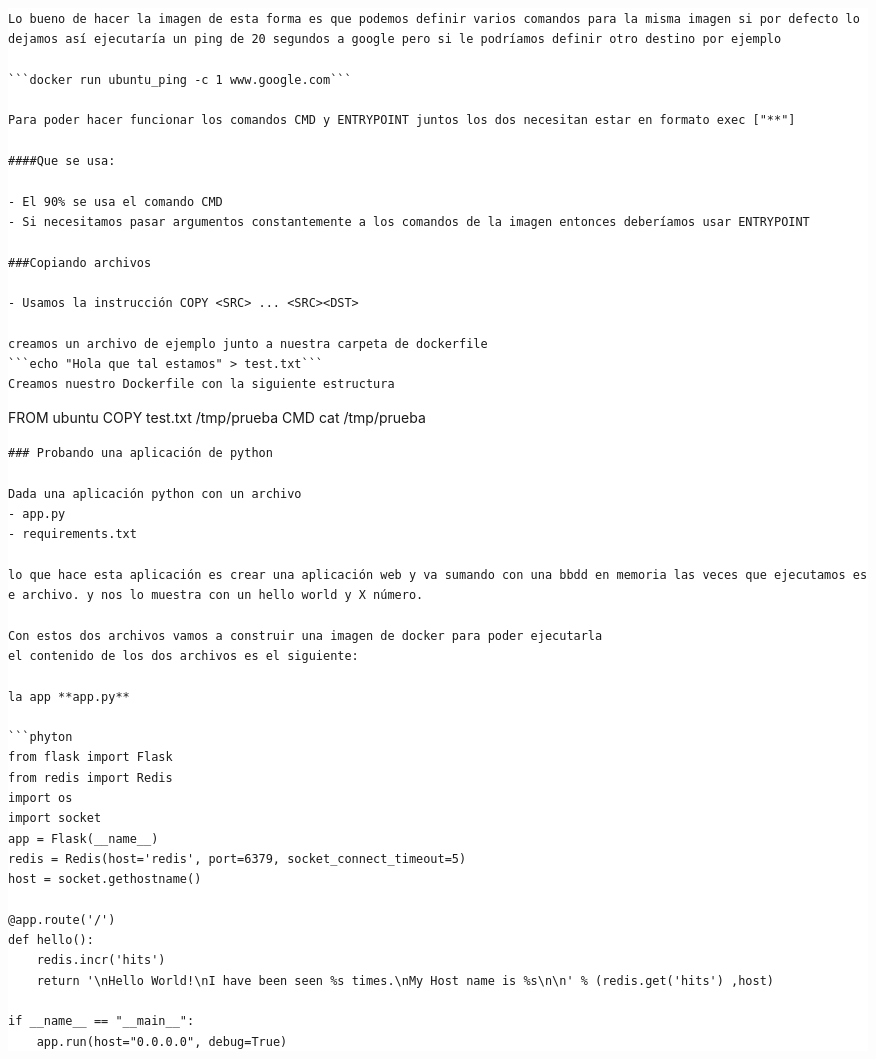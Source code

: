 ```
Lo bueno de hacer la imagen de esta forma es que podemos definir varios comandos para la misma imagen si por defecto lo dejamos así ejecutaría un ping de 20 segundos a google pero si le podríamos definir otro destino por ejemplo

```docker run ubuntu_ping -c 1 www.google.com```

Para poder hacer funcionar los comandos CMD y ENTRYPOINT juntos los dos necesitan estar en formato exec ["**"]

####Que se usa:

- El 90% se usa el comando CMD
- Si necesitamos pasar argumentos constantemente a los comandos de la imagen entonces deberíamos usar ENTRYPOINT

###Copiando archivos

- Usamos la instrucción COPY <SRC> ... <SRC><DST>

creamos un archivo de ejemplo junto a nuestra carpeta de dockerfile
```echo "Hola que tal estamos" > test.txt```
Creamos nuestro Dockerfile con la siguiente estructura

```
FROM ubuntu
COPY test.txt /tmp/prueba
CMD cat /tmp/prueba
```
### Probando una aplicación de python

Dada una aplicación python con un archivo 
- app.py
- requirements.txt

lo que hace esta aplicación es crear una aplicación web y va sumando con una bbdd en memoria las veces que ejecutamos ese archivo. y nos lo muestra con un hello world y X número.

Con estos dos archivos vamos a construir una imagen de docker para poder ejecutarla
el contenido de los dos archivos es el siguiente:

la app **app.py**

```phyton
from flask import Flask
from redis import Redis
import os
import socket
app = Flask(__name__)
redis = Redis(host='redis', port=6379, socket_connect_timeout=5)
host = socket.gethostname()

@app.route('/')
def hello():
    redis.incr('hits')
    return '\nHello World!\nI have been seen %s times.\nMy Host name is %s\n\n' % (redis.get('hits') ,host)

if __name__ == "__main__":
    app.run(host="0.0.0.0", debug=True)
```
